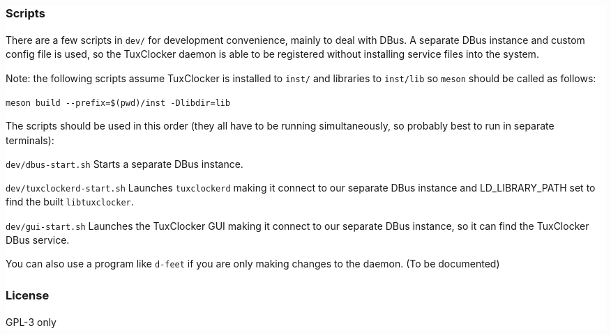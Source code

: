 ### Scripts

There are a few scripts in `dev/` for development convenience, mainly to deal with DBus. A separate DBus instance and custom config file is used, so the TuxClocker daemon is able to be registered without installing service files into the system.

Note: the following scripts assume TuxClocker is installed to `inst/` and libraries to `inst/lib` so `meson` should be called as follows:

`meson build --prefix=$(pwd)/inst -Dlibdir=lib`


The scripts should be used in this order (they all have to be running simultaneously, so probably best to run in separate terminals):

`dev/dbus-start.sh` Starts a separate DBus instance.

`dev/tuxclockerd-start.sh` Launches `tuxclockerd` making it connect to our separate DBus instance and LD_LIBRARY_PATH set to find the built `libtuxclocker`.

`dev/gui-start.sh` Launches the TuxClocker GUI making it connect to our separate DBus instance, so it can find the TuxClocker DBus service.

You can also use a program like `d-feet` if you are only making changes to the daemon. (To be documented)

### License
GPL-3 only
